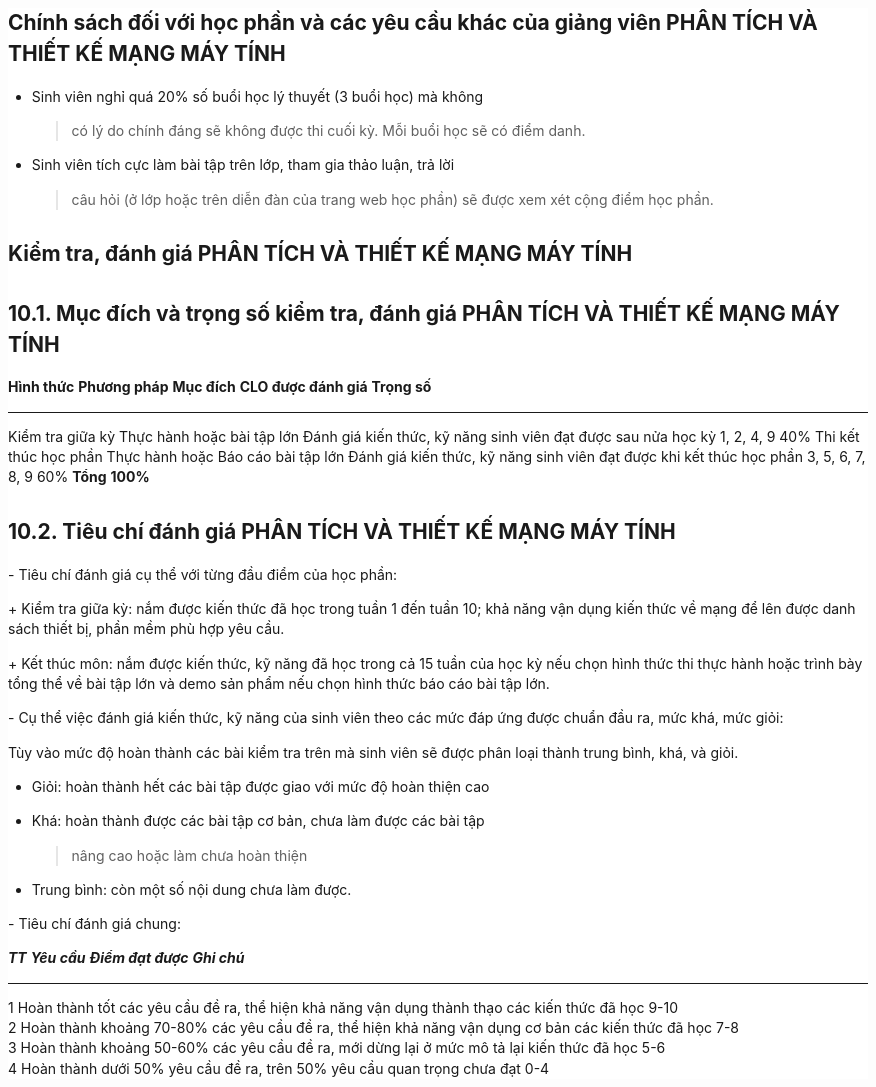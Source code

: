 Chính sách đối với học phần và các yêu cầu khác của giảng viên PHÂN TÍCH VÀ THIẾT KẾ MẠNG MÁY TÍNH
--------------------------------------------------------------------------------------------------

-   Sinh viên nghỉ quá 20% số buổi học lý thuyết (3 buổi học) mà không
    > có lý do chính đáng sẽ không được thi cuối kỳ. Mỗi buổi học sẽ có
    > điểm danh.

-   Sinh viên tích cực làm bài tập trên lớp, tham gia thảo luận, trả lời
    > câu hỏi (ở lớp hoặc trên diễn đàn của trang web học phần) sẽ được
    > xem xét cộng điểm học phần.

Kiểm tra, đánh giá PHÂN TÍCH VÀ THIẾT KẾ MẠNG MÁY TÍNH
------------------------------------------------------

10.1. Mục đích và trọng số kiểm tra, đánh giá PHÂN TÍCH VÀ THIẾT KẾ MẠNG MÁY TÍNH
---------------------------------------------------------------------------------

  **Hình thức**           **Phương pháp**                      **Mục đích**                                                           **CLO được đánh giá**   **Trọng số**
  ----------------------- ------------------------------------ ---------------------------------------------------------------------- ----------------------- --------------
  Kiểm tra giữa kỳ        Thực hành hoặc bài tập lớn           Đánh giá kiến thức, kỹ năng sinh viên đạt được sau nửa học kỳ          1, 2, 4, 9              40%
  Thi kết thúc học phần   Thực hành hoặc Báo cáo bài tập lớn   Đánh giá kiến thức, kỹ năng sinh viên đạt được khi kết thúc học phần   3, 5, 6, 7, 8, 9        60%
  **Tổng**                                                     **100%**                                                                                       

10.2. Tiêu chí đánh giá PHÂN TÍCH VÀ THIẾT KẾ MẠNG MÁY TÍNH
-----------------------------------------------------------

\- Tiêu chí đánh giá cụ thể với từng đầu điểm của học phần:

\+ Kiểm tra giữa kỳ: nắm được kiến thức đã học trong tuần 1 đến tuần 10;
khả năng vận dụng kiến thức về mạng để lên được danh sách thiết bị, phần
mềm phù hợp yêu cầu.

\+ Kết thúc môn: nắm được kiến thức, kỹ năng đã học trong cả 15 tuần của
học kỳ nếu chọn hình thức thi thực hành hoặc trình bày tổng thể về bài
tập lớn và demo sản phẩm nếu chọn hình thức báo cáo bài tập lớn.

\- Cụ thể việc đánh giá kiến thức, kỹ năng của sinh viên theo các mức
đáp ứng được chuẩn đầu ra, mức khá, mức giỏi:

Tùy vào mức độ hoàn thành các bài kiểm tra trên mà sinh viên sẽ được
phân loại thành trung bình, khá, và giỏi.

-   Giỏi: hoàn thành hết các bài tập được giao với mức độ hoàn thiện cao

-   Khá: hoàn thành được các bài tập cơ bản, chưa làm được các bài tập
    > nâng cao hoặc làm chưa hoàn thiện

-   Trung bình: còn một số nội dung chưa làm được.

\- Tiêu chí đánh giá chung:

  ***TT***   ***Yêu cầu***                                                                                        ***Điểm đạt được***   ***Ghi chú***
  ---------- ---------------------------------------------------------------------------------------------------- --------------------- ---------------
  1          Hoàn thành tốt các yêu cầu đề ra, thể hiện khả năng vận dụng thành thạo các kiến thức đã học         9-10                  
  2          Hoàn thành khoảng 70-80% các yêu cầu đề ra, thể hiện khả năng vận dụng cơ bản các kiến thức đã học   7-8                   
  3          Hoàn thành khoảng 50-60% các yêu cầu đề ra, mới dừng lại ở mức mô tả lại kiến thức đã học            5-6                   
  4          Hoàn thành dưới 50% yêu cầu đề ra, trên 50% yêu cầu quan trọng chưa đạt                              0-4                   
